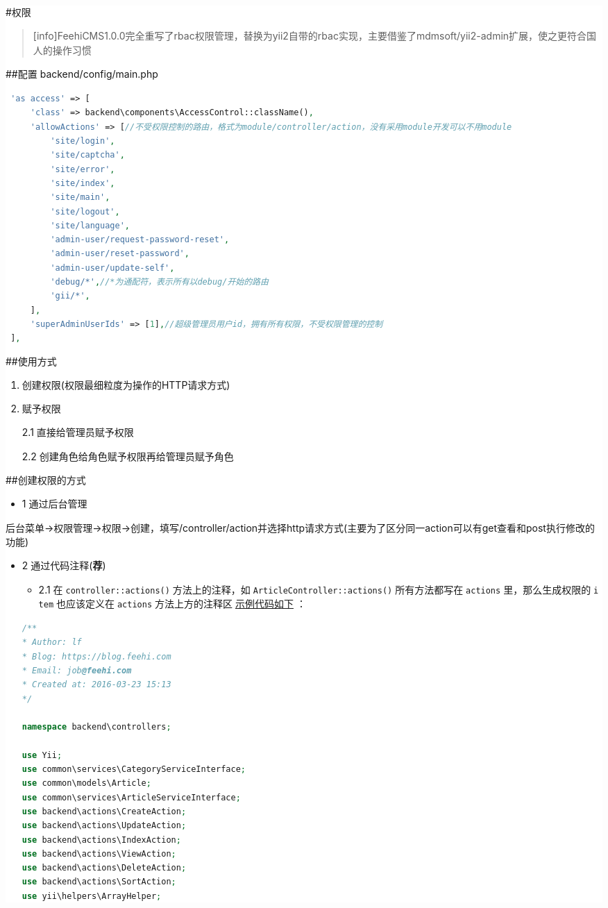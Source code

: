 #权限
>[info]FeehiCMS1.0.0完全重写了rbac权限管理，替换为yii2自带的rbac实现，主要借鉴了mdmsoft/yii2-admin扩展，使之更符合国人的操作习惯

##配置
backend/config/main.php
   ```php
    'as access' => [
        'class' => backend\components\AccessControl::className(),
        'allowActions' => [//不受权限控制的路由，格式为module/controller/action，没有采用module开发可以不用module
            'site/login',
            'site/captcha',
            'site/error',
            'site/index',
            'site/main',
            'site/logout',
            'site/language',
            'admin-user/request-password-reset',
            'admin-user/reset-password',
            'admin-user/update-self',
            'debug/*',//*为通配符，表示所有以debug/开始的路由
            'gii/*',
        ],
        'superAdminUserIds' => [1],//超级管理员用户id，拥有所有权限，不受权限管理的控制
    ],
   ```
   
##使用方式
1. 创建权限(权限最细粒度为操作的HTTP请求方式)
2. 赋予权限

   2.1 直接给管理员赋予权限
   
   2.2 创建角色给角色赋予权限再给管理员赋予角色
   
   
##创建权限的方式
  - 1 通过后台管理
   
   后台菜单->权限管理->权限->创建，填写/controller/action并选择http请求方式(主要为了区分同一action可以有get查看和post执行修改的功能)


  - 2 通过代码注释(**荐**)

    * 2.1 在 `controller::actions()` 方法上的注释，如 `ArticleController::actions()`  所有方法都写在 `actions` 里，那么生成权限的 `item` 也应该定义在 `actions` 方法上方的注释区 [示例代码如下](https://github.com/liufee/cms/blob/master/backend/controllers/ArticleController.php) ：
    ```php 
    /**
    * Author: lf
    * Blog: https://blog.feehi.com
    * Email: job@feehi.com
    * Created at: 2016-03-23 15:13
    */

    namespace backend\controllers;

    use Yii;
    use common\services\CategoryServiceInterface;
    use common\models\Article;
    use common\services\ArticleServiceInterface;
    use backend\actions\CreateAction;
    use backend\actions\UpdateAction;
    use backend\actions\IndexAction;
    use backend\actions\ViewAction;
    use backend\actions\DeleteAction;
    use backend\actions\SortAction;
    use yii\helpers\ArrayHelper;
